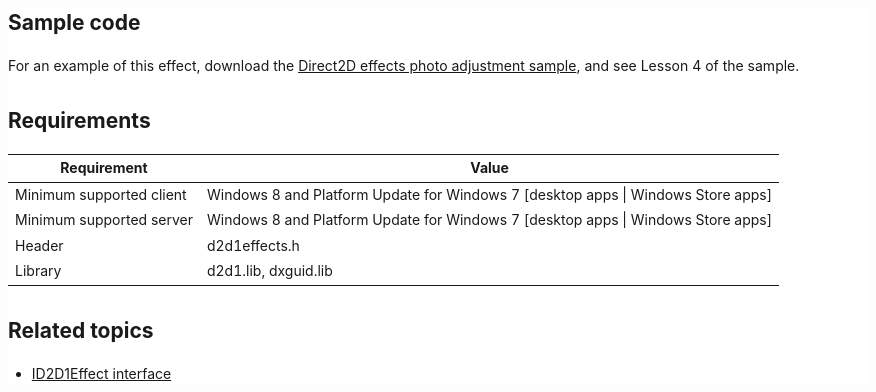 ## Sample code

For an example of this effect, download the [Direct2D effects photo adjustment sample](https://github.com/microsoft/Windows-universal-samples/tree/master/Samples/D2DPhotoAdjustment), and see Lesson 4 of the sample.

## Requirements

| Requirement | Value |
|-|-|
| Minimum supported client | Windows 8 and Platform Update for Windows 7 \[desktop apps \| Windows Store apps\] |
| Minimum supported server | Windows 8 and Platform Update for Windows 7 \[desktop apps \| Windows Store apps\] |
| Header | d2d1effects.h |
| Library | d2d1.lib, dxguid.lib |

## Related topics

* [ID2D1Effect interface](/windows/desktop/api/d2d1_1/nn-d2d1_1-id2d1effect)
